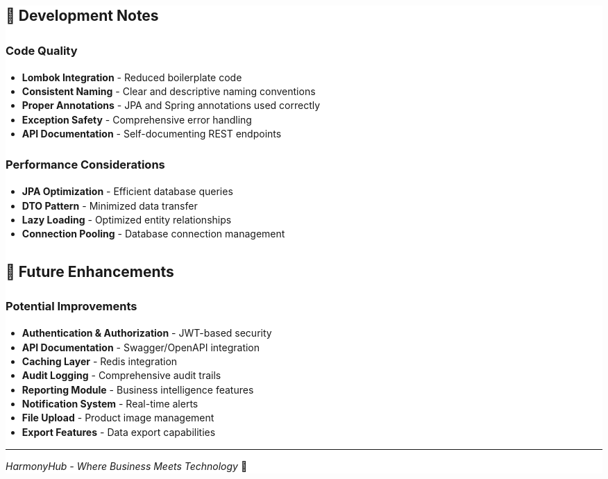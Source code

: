 ## 📝 Development Notes

### Code Quality
- **Lombok Integration** - Reduced boilerplate code
- **Consistent Naming** - Clear and descriptive naming conventions
- **Proper Annotations** - JPA and Spring annotations used correctly
- **Exception Safety** - Comprehensive error handling
- **API Documentation** - Self-documenting REST endpoints

### Performance Considerations
- **JPA Optimization** - Efficient database queries
- **DTO Pattern** - Minimized data transfer
- **Lazy Loading** - Optimized entity relationships
- **Connection Pooling** - Database connection management

## 🔮 Future Enhancements

### Potential Improvements
- **Authentication & Authorization** - JWT-based security
- **API Documentation** - Swagger/OpenAPI integration
- **Caching Layer** - Redis integration
- **Audit Logging** - Comprehensive audit trails
- **Reporting Module** - Business intelligence features
- **Notification System** - Real-time alerts
- **File Upload** - Product image management
- **Export Features** - Data export capabilities

---

*HarmonyHub - Where Business Meets Technology* 🚀
